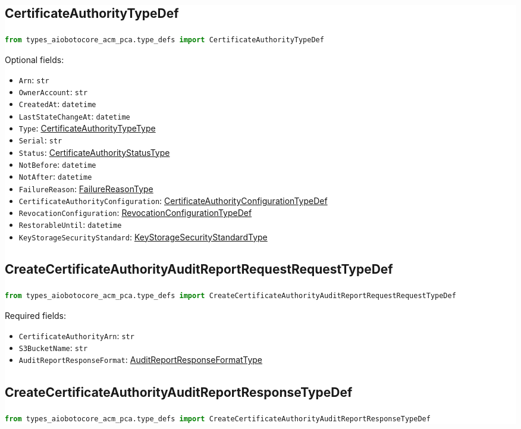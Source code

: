 <a id="certificateauthoritytypedef"></a>

## CertificateAuthorityTypeDef

```python
from types_aiobotocore_acm_pca.type_defs import CertificateAuthorityTypeDef
```

Optional fields:

- `Arn`: `str`
- `OwnerAccount`: `str`
- `CreatedAt`: `datetime`
- `LastStateChangeAt`: `datetime`
- `Type`:
  [CertificateAuthorityTypeType](./literals.md#certificateauthoritytypetype)
- `Serial`: `str`
- `Status`:
  [CertificateAuthorityStatusType](./literals.md#certificateauthoritystatustype)
- `NotBefore`: `datetime`
- `NotAfter`: `datetime`
- `FailureReason`: [FailureReasonType](./literals.md#failurereasontype)
- `CertificateAuthorityConfiguration`:
  [CertificateAuthorityConfigurationTypeDef](./type_defs.md#certificateauthorityconfigurationtypedef)
- `RevocationConfiguration`:
  [RevocationConfigurationTypeDef](./type_defs.md#revocationconfigurationtypedef)
- `RestorableUntil`: `datetime`
- `KeyStorageSecurityStandard`:
  [KeyStorageSecurityStandardType](./literals.md#keystoragesecuritystandardtype)

<a id="createcertificateauthorityauditreportrequestrequesttypedef"></a>

## CreateCertificateAuthorityAuditReportRequestRequestTypeDef

```python
from types_aiobotocore_acm_pca.type_defs import CreateCertificateAuthorityAuditReportRequestRequestTypeDef
```

Required fields:

- `CertificateAuthorityArn`: `str`
- `S3BucketName`: `str`
- `AuditReportResponseFormat`:
  [AuditReportResponseFormatType](./literals.md#auditreportresponseformattype)

<a id="createcertificateauthorityauditreportresponsetypedef"></a>

## CreateCertificateAuthorityAuditReportResponseTypeDef

```python
from types_aiobotocore_acm_pca.type_defs import CreateCertificateAuthorityAuditReportResponseTypeDef
```
